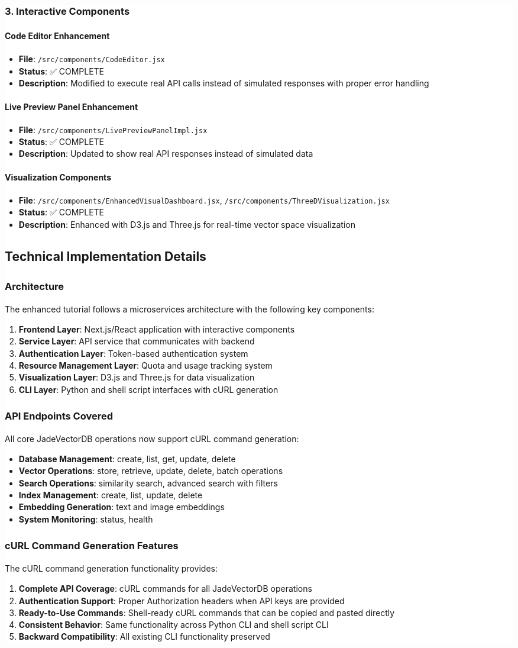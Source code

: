 ### 3. Interactive Components

#### Code Editor Enhancement
- **File**: `/src/components/CodeEditor.jsx`
- **Status**: ✅ COMPLETE
- **Description**: Modified to execute real API calls instead of simulated responses with proper error handling

#### Live Preview Panel Enhancement
- **File**: `/src/components/LivePreviewPanelImpl.jsx`
- **Status**: ✅ COMPLETE
- **Description**: Updated to show real API responses instead of simulated data

#### Visualization Components
- **File**: `/src/components/EnhancedVisualDashboard.jsx`, `/src/components/ThreeDVisualization.jsx`
- **Status**: ✅ COMPLETE
- **Description**: Enhanced with D3.js and Three.js for real-time vector space visualization

## Technical Implementation Details

### Architecture

The enhanced tutorial follows a microservices architecture with the following key components:

1. **Frontend Layer**: Next.js/React application with interactive components
2. **Service Layer**: API service that communicates with backend
3. **Authentication Layer**: Token-based authentication system
4. **Resource Management Layer**: Quota and usage tracking system
5. **Visualization Layer**: D3.js and Three.js for data visualization
6. **CLI Layer**: Python and shell script interfaces with cURL generation

### API Endpoints Covered

All core JadeVectorDB operations now support cURL command generation:

- **Database Management**: create, list, get, update, delete
- **Vector Operations**: store, retrieve, update, delete, batch operations
- **Search Operations**: similarity search, advanced search with filters
- **Index Management**: create, list, update, delete
- **Embedding Generation**: text and image embeddings
- **System Monitoring**: status, health

### cURL Command Generation Features

The cURL command generation functionality provides:

1. **Complete API Coverage**: cURL commands for all JadeVectorDB operations
2. **Authentication Support**: Proper Authorization headers when API keys are provided
3. **Ready-to-Use Commands**: Shell-ready cURL commands that can be copied and pasted directly
4. **Consistent Behavior**: Same functionality across Python CLI and shell script CLI
5. **Backward Compatibility**: All existing CLI functionality preserved
